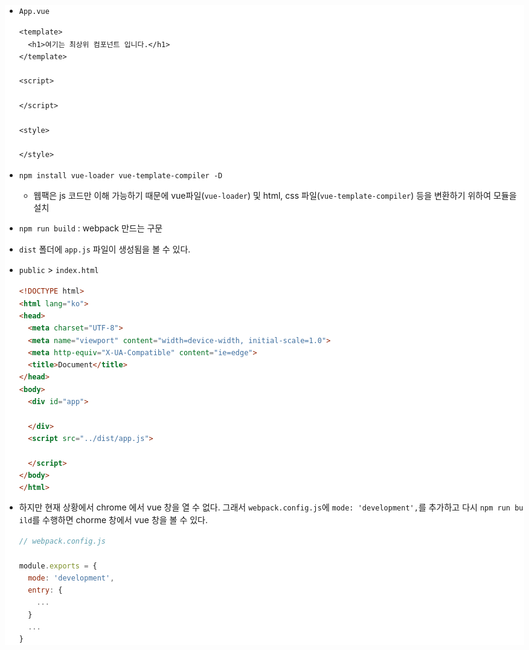- `App.vue`

  ```vue
  <template>
    <h1>여기는 최상위 컴포넌트 입니다.</h1>
  </template>
  
  <script>
  
  </script>
  
  <style>
  
  </style>
  ```

- `npm install vue-loader vue-template-compiler -D`

  - 웹팩은 js 코드만 이해 가능하기 때문에 vue파일(`vue-loader`) 및 html, css 파일(`vue-template-compiler`) 등을 변환하기 위하여 모듈을 설치

- `npm run build` : webpack 만드는 구문
  
- `dist` 폴더에 `app.js` 파일이 생성됨을 볼 수 있다.
  
- `public` > `index.html`

  ```html
  <!DOCTYPE html>
  <html lang="ko">
  <head>
    <meta charset="UTF-8">
    <meta name="viewport" content="width=device-width, initial-scale=1.0">
    <meta http-equiv="X-UA-Compatible" content="ie=edge">
    <title>Document</title>
  </head>
  <body>
    <div id="app">
  
    </div>
    <script src="../dist/app.js">
  
    </script>
  </body>
  </html>
  ```

- 하지만 현재 상황에서 chrome 에서 vue 창을 열 수 없다. 그래서 `webpack.config.js`에 `mode: 'development',`를 추가하고 다시 `npm run build`를 수행하면 chorme 창에서 vue 창을 볼 수 있다.

  ```javascript
  // webpack.config.js
  
  module.exports = {
    mode: 'development',
    entry: {
      ...
    }
    ...
  }
  ```
